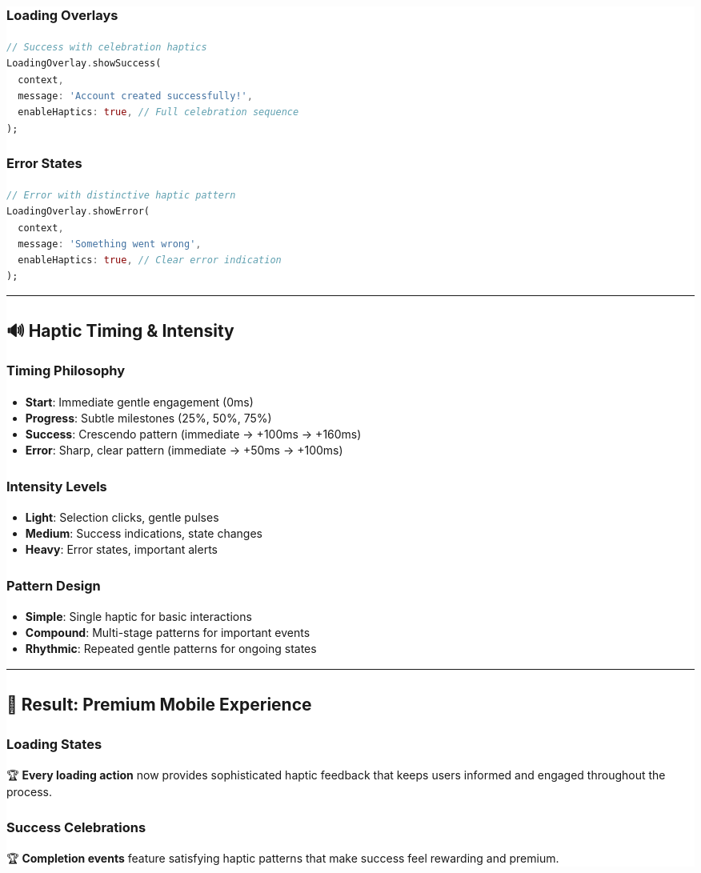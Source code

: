 ### **Loading Overlays**
```dart
// Success with celebration haptics
LoadingOverlay.showSuccess(
  context,
  message: 'Account created successfully!',
  enableHaptics: true, // Full celebration sequence
);
```

### **Error States**
```dart
// Error with distinctive haptic pattern
LoadingOverlay.showError(
  context,
  message: 'Something went wrong',
  enableHaptics: true, // Clear error indication
);
```

---

## 🔊 **Haptic Timing & Intensity**

### **Timing Philosophy**
- **Start**: Immediate gentle engagement (0ms)
- **Progress**: Subtle milestones (25%, 50%, 75%)
- **Success**: Crescendo pattern (immediate → +100ms → +160ms)
- **Error**: Sharp, clear pattern (immediate → +50ms → +100ms)

### **Intensity Levels**
- **Light**: Selection clicks, gentle pulses
- **Medium**: Success indications, state changes
- **Heavy**: Error states, important alerts

### **Pattern Design**
- **Simple**: Single haptic for basic interactions
- **Compound**: Multi-stage patterns for important events
- **Rhythmic**: Repeated gentle patterns for ongoing states

---

## 🎯 **Result: Premium Mobile Experience**

### **Loading States**
🏆 **Every loading action** now provides sophisticated haptic feedback that keeps users informed and engaged throughout the process.

### **Success Celebrations**
🏆 **Completion events** feature satisfying haptic patterns that make success feel rewarding and premium.
